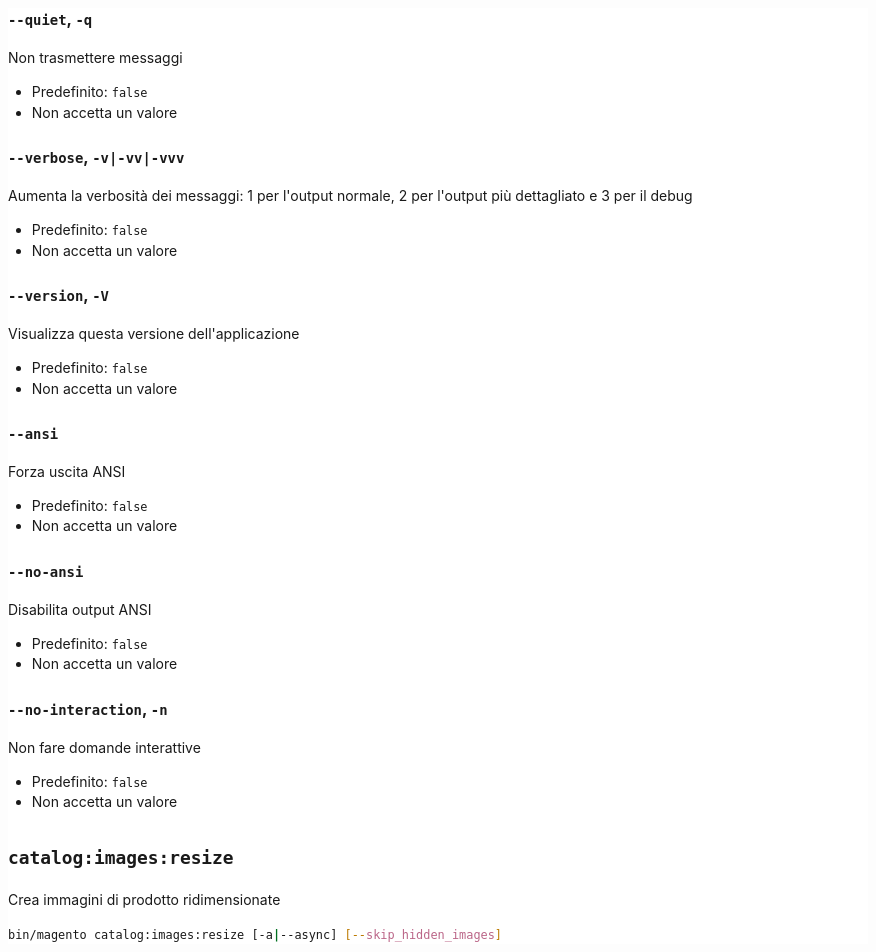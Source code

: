 

### `--quiet`, `-q`



Non trasmettere messaggi
- Predefinito: `false`
- Non accetta un valore



### `--verbose`, `-v|-vv|-vvv`



Aumenta la verbosità dei messaggi: 1 per l&#39;output normale, 2 per l&#39;output più dettagliato e 3 per il debug
- Predefinito: `false`
- Non accetta un valore



### `--version`, `-V`



Visualizza questa versione dell&#39;applicazione
- Predefinito: `false`
- Non accetta un valore


### `--ansi`

Forza uscita ANSI
- Predefinito: `false`
- Non accetta un valore


### `--no-ansi`

Disabilita output ANSI
- Predefinito: `false`
- Non accetta un valore



### `--no-interaction`, `-n`



Non fare domande interattive
- Predefinito: `false`
- Non accetta un valore  

## `catalog:images:resize`

Crea immagini di prodotto ridimensionate

```bash
bin/magento catalog:images:resize [-a|--async] [--skip_hidden_images]
```
